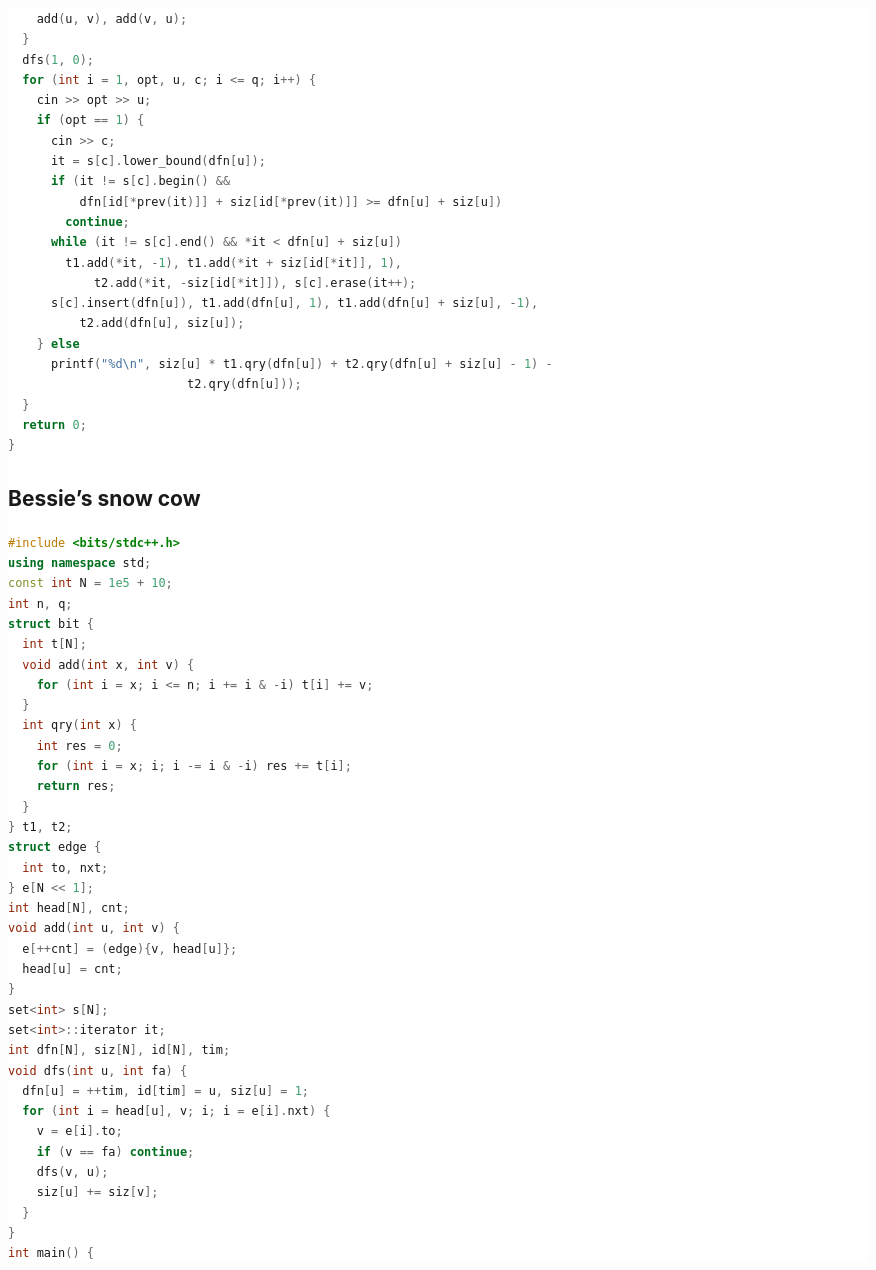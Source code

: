 ```cpp
    add(u, v), add(v, u);
  }
  dfs(1, 0);
  for (int i = 1, opt, u, c; i <= q; i++) {
    cin >> opt >> u;
    if (opt == 1) {
      cin >> c;
      it = s[c].lower_bound(dfn[u]);
      if (it != s[c].begin() &&
          dfn[id[*prev(it)]] + siz[id[*prev(it)]] >= dfn[u] + siz[u])
        continue;
      while (it != s[c].end() && *it < dfn[u] + siz[u])
        t1.add(*it, -1), t1.add(*it + siz[id[*it]], 1),
            t2.add(*it, -siz[id[*it]]), s[c].erase(it++);
      s[c].insert(dfn[u]), t1.add(dfn[u], 1), t1.add(dfn[u] + siz[u], -1),
          t2.add(dfn[u], siz[u]);
    } else
      printf("%d\n", siz[u] * t1.qry(dfn[u]) + t2.qry(dfn[u] + siz[u] - 1) -
                         t2.qry(dfn[u]));
  }
  return 0;
}
```

## Bessie’s snow cow

```cpp
#include <bits/stdc++.h>
using namespace std;
const int N = 1e5 + 10;
int n, q;
struct bit {
  int t[N];
  void add(int x, int v) {
    for (int i = x; i <= n; i += i & -i) t[i] += v;
  }
  int qry(int x) {
    int res = 0;
    for (int i = x; i; i -= i & -i) res += t[i];
    return res;
  }
} t1, t2;
struct edge {
  int to, nxt;
} e[N << 1];
int head[N], cnt;
void add(int u, int v) {
  e[++cnt] = (edge){v, head[u]};
  head[u] = cnt;
}
set<int> s[N];
set<int>::iterator it;
int dfn[N], siz[N], id[N], tim;
void dfs(int u, int fa) {
  dfn[u] = ++tim, id[tim] = u, siz[u] = 1;
  for (int i = head[u], v; i; i = e[i].nxt) {
    v = e[i].to;
    if (v == fa) continue;
    dfs(v, u);
    siz[u] += siz[v];
  }
}
int main() {
```